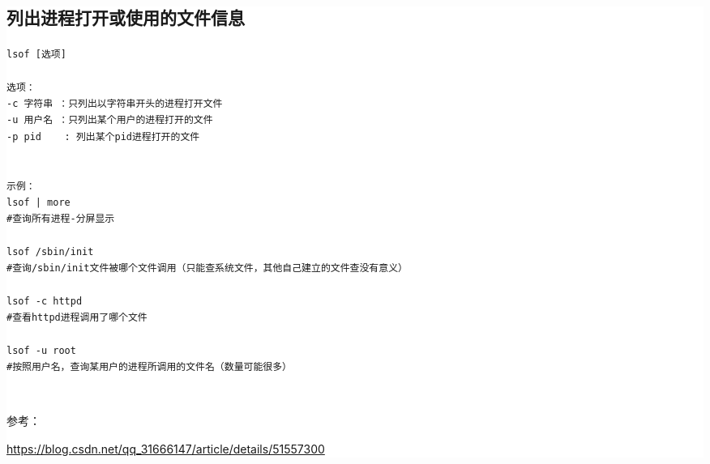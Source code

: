 ## 列出进程打开或使用的文件信息
```
lsof [选项]

选项：
-c 字符串 ：只列出以字符串开头的进程打开文件
-u 用户名 ：只列出某个用户的进程打开的文件
-p pid    : 列出某个pid进程打开的文件


示例：
lsof | more
#查询所有进程-分屏显示

lsof /sbin/init
#查询/sbin/init文件被哪个文件调用（只能查系统文件，其他自己建立的文件查没有意义）

lsof -c httpd 
#查看httpd进程调用了哪个文件

lsof -u root
#按照用户名，查询某用户的进程所调用的文件名（数量可能很多）

```



<br>


参考：

https://blog.csdn.net/qq_31666147/article/details/51557300